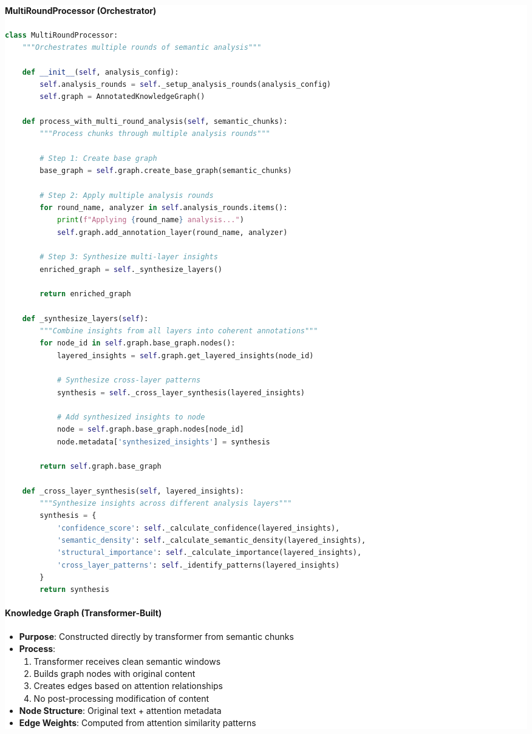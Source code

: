 #### MultiRoundProcessor (Orchestrator)
```python
class MultiRoundProcessor:
    """Orchestrates multiple rounds of semantic analysis"""
    
    def __init__(self, analysis_config):
        self.analysis_rounds = self._setup_analysis_rounds(analysis_config)
        self.graph = AnnotatedKnowledgeGraph()
    
    def process_with_multi_round_analysis(self, semantic_chunks):
        """Process chunks through multiple analysis rounds"""
        
        # Step 1: Create base graph
        base_graph = self.graph.create_base_graph(semantic_chunks)
        
        # Step 2: Apply multiple analysis rounds
        for round_name, analyzer in self.analysis_rounds.items():
            print(f"Applying {round_name} analysis...")
            self.graph.add_annotation_layer(round_name, analyzer)
        
        # Step 3: Synthesize multi-layer insights
        enriched_graph = self._synthesize_layers()
        
        return enriched_graph
    
    def _synthesize_layers(self):
        """Combine insights from all layers into coherent annotations"""
        for node_id in self.graph.base_graph.nodes():
            layered_insights = self.graph.get_layered_insights(node_id)
            
            # Synthesize cross-layer patterns
            synthesis = self._cross_layer_synthesis(layered_insights)
            
            # Add synthesized insights to node
            node = self.graph.base_graph.nodes[node_id]
            node.metadata['synthesized_insights'] = synthesis
        
        return self.graph.base_graph
    
    def _cross_layer_synthesis(self, layered_insights):
        """Synthesize insights across different analysis layers"""
        synthesis = {
            'confidence_score': self._calculate_confidence(layered_insights),
            'semantic_density': self._calculate_semantic_density(layered_insights),
            'structural_importance': self._calculate_importance(layered_insights),
            'cross_layer_patterns': self._identify_patterns(layered_insights)
        }
        return synthesis
```

#### Knowledge Graph (Transformer-Built)
- **Purpose**: Constructed directly by transformer from semantic chunks
- **Process**:
  1. Transformer receives clean semantic windows
  2. Builds graph nodes with original content
  3. Creates edges based on attention relationships
  4. No post-processing modification of content
- **Node Structure**: Original text + attention metadata
- **Edge Weights**: Computed from attention similarity patterns
